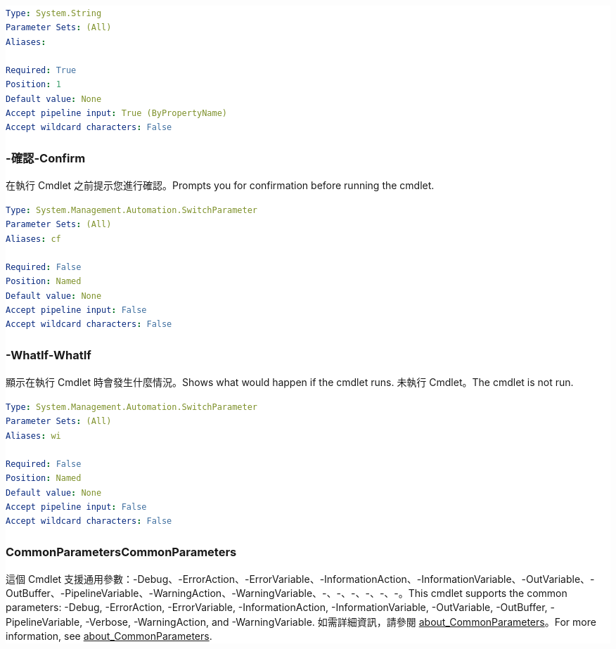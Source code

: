 ```yaml
Type: System.String
Parameter Sets: (All)
Aliases:

Required: True
Position: 1
Default value: None
Accept pipeline input: True (ByPropertyName)
Accept wildcard characters: False
```

### <span data-ttu-id="3dcc1-131">-確認</span><span class="sxs-lookup"><span data-stu-id="3dcc1-131">-Confirm</span></span>
<span data-ttu-id="3dcc1-132">在執行 Cmdlet 之前提示您進行確認。</span><span class="sxs-lookup"><span data-stu-id="3dcc1-132">Prompts you for confirmation before running the cmdlet.</span></span>

```yaml
Type: System.Management.Automation.SwitchParameter
Parameter Sets: (All)
Aliases: cf

Required: False
Position: Named
Default value: None
Accept pipeline input: False
Accept wildcard characters: False
```

### <span data-ttu-id="3dcc1-133">-WhatIf</span><span class="sxs-lookup"><span data-stu-id="3dcc1-133">-WhatIf</span></span>
<span data-ttu-id="3dcc1-134">顯示在執行 Cmdlet 時會發生什麼情況。</span><span class="sxs-lookup"><span data-stu-id="3dcc1-134">Shows what would happen if the cmdlet runs.</span></span> <span data-ttu-id="3dcc1-135">未執行 Cmdlet。</span><span class="sxs-lookup"><span data-stu-id="3dcc1-135">The cmdlet is not run.</span></span>

```yaml
Type: System.Management.Automation.SwitchParameter
Parameter Sets: (All)
Aliases: wi

Required: False
Position: Named
Default value: None
Accept pipeline input: False
Accept wildcard characters: False
```

### <span data-ttu-id="3dcc1-136">CommonParameters</span><span class="sxs-lookup"><span data-stu-id="3dcc1-136">CommonParameters</span></span>
<span data-ttu-id="3dcc1-137">這個 Cmdlet 支援通用參數：-Debug、-ErrorAction、-ErrorVariable、-InformationAction、-InformationVariable、-OutVariable、-OutBuffer、-PipelineVariable、-WarningAction、-WarningVariable、-、-、-、-、-、-。</span><span class="sxs-lookup"><span data-stu-id="3dcc1-137">This cmdlet supports the common parameters: -Debug, -ErrorAction, -ErrorVariable, -InformationAction, -InformationVariable, -OutVariable, -OutBuffer, -PipelineVariable, -Verbose, -WarningAction, and -WarningVariable.</span></span> <span data-ttu-id="3dcc1-138">如需詳細資訊，請參閱 [about_CommonParameters](http://go.microsoft.com/fwlink/?LinkID=113216)。</span><span class="sxs-lookup"><span data-stu-id="3dcc1-138">For more information, see [about_CommonParameters](http://go.microsoft.com/fwlink/?LinkID=113216).</span></span>
